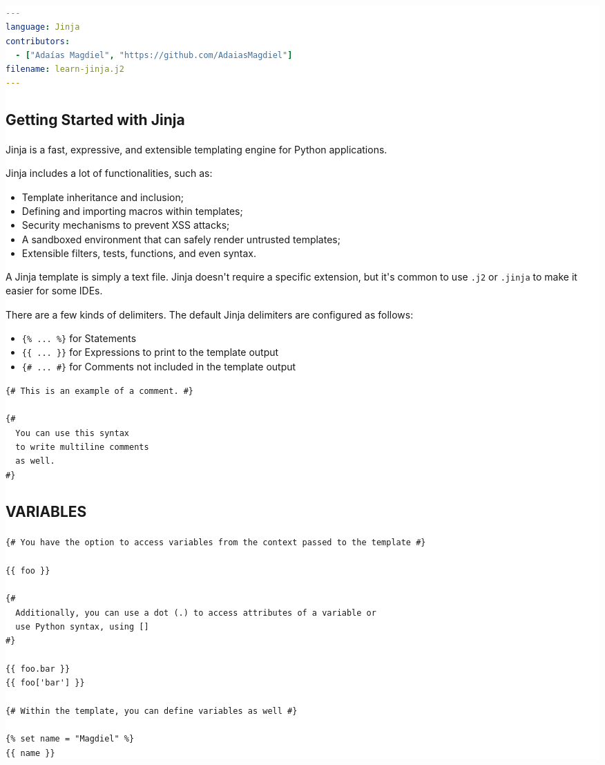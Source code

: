 ```yaml
---
language: Jinja
contributors:
  - ["Adaías Magdiel", "https://github.com/AdaiasMagdiel"]
filename: learn-jinja.j2
---
```


## Getting Started with Jinja

Jinja is a fast, expressive, and extensible templating engine for Python
applications.

Jinja includes a lot of functionalities, such as:

- Template inheritance and inclusion;
- Defining and importing macros within templates;
- Security mechanisms to prevent XSS attacks;
- A sandboxed environment that can safely render untrusted templates;
- Extensible filters, tests, functions, and even syntax.

A Jinja template is simply a text file. Jinja doesn't require a specific
extension, but it's common to use `.j2` or `.jinja` to make it easier for
some IDEs.

There are a few kinds of delimiters. The default Jinja delimiters are configured
as follows:

- `{% ... %}` for Statements
- `{{ ... }}` for Expressions to print to the template output
- `{# ... #}` for Comments not included in the template output

```jinja
{# This is an example of a comment. #}

{#
  You can use this syntax
  to write multiline comments
  as well.
#}
```


## VARIABLES

```jinja
{# You have the option to access variables from the context passed to the template #}

{{ foo }}

{#
  Additionally, you can use a dot (.) to access attributes of a variable or
  use Python syntax, using []
#}

{{ foo.bar }}
{{ foo['bar'] }}

{# Within the template, you can define variables as well #}

{% set name = "Magdiel" %}
{{ name }}
```
